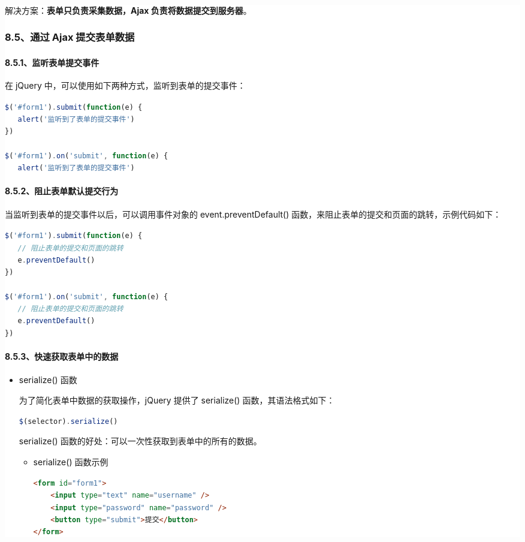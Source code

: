 解决方案：**表单只负责采集数据，Ajax 负责将数据提交到服务器**。

### 8.5、通过 Ajax 提交表单数据

#### 8.5.1、监听表单提交事件

在 jQuery 中，可以使用如下两种方式，监听到表单的提交事件：

```javascript
$('#form1').submit(function(e) {
   alert('监听到了表单的提交事件')
})

$('#form1').on('submit', function(e) {
   alert('监听到了表单的提交事件')

```

#### 8.5.2、阻止表单默认提交行为

当监听到表单的提交事件以后，可以调用事件对象的 event.preventDefault() 函数，来阻止表单的提交和页面的跳转，示例代码如下：

```js
$('#form1').submit(function(e) {
   // 阻止表单的提交和页面的跳转
   e.preventDefault()
})

$('#form1').on('submit', function(e) {
   // 阻止表单的提交和页面的跳转
   e.preventDefault()
})

```

#### 8.5.3、快速获取表单中的数据

- serialize() 函数

  为了简化表单中数据的获取操作，jQuery 提供了 serialize() 函数，其语法格式如下：

  ```js
  $(selector).serialize()
  ```

  serialize() 函数的好处：可以一次性获取到表单中的所有的数据。

  - serialize() 函数示例

    ```html
    <form id="form1">
        <input type="text" name="username" />
        <input type="password" name="password" />
        <button type="submit">提交</button>
    </form>
    ```
